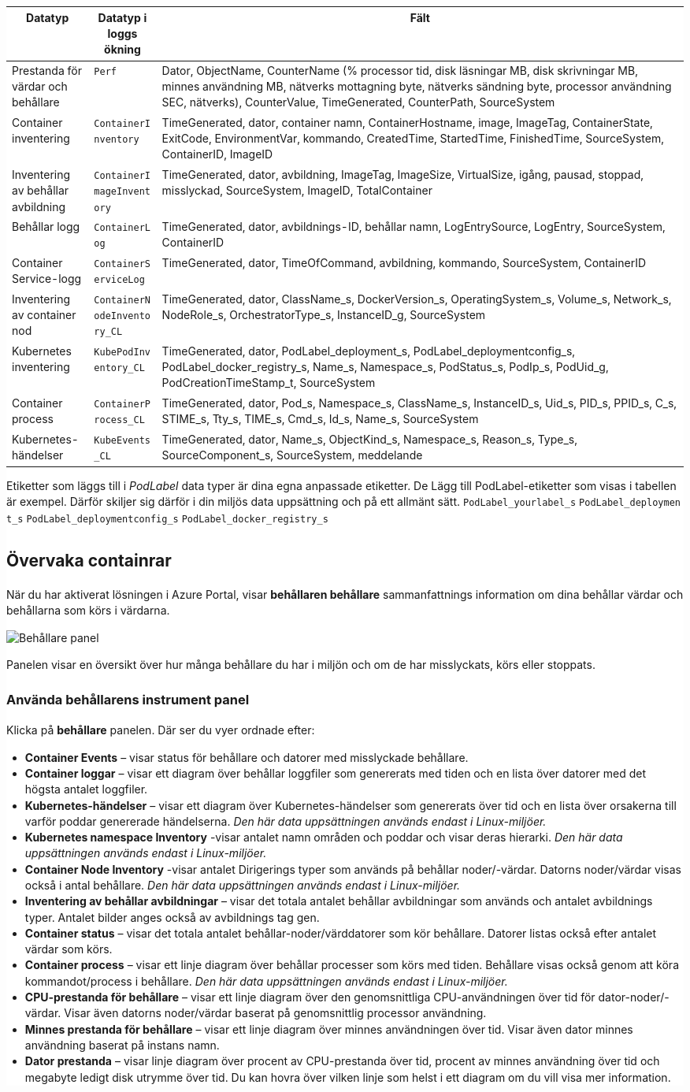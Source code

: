 | Datatyp | Datatyp i loggs ökning | Fält |
| --- | --- | --- |
| Prestanda för värdar och behållare | `Perf` | Dator, ObjectName, CounterName &#40;% processor tid, disk läsningar MB, disk skrivningar MB, minnes användning MB, nätverks mottagning byte, nätverks sändning byte, processor användning SEC, nätverks&#41;, CounterValue, TimeGenerated, CounterPath, SourceSystem |
| Container inventering | `ContainerInventory` | TimeGenerated, dator, container namn, ContainerHostname, image, ImageTag, ContainerState, ExitCode, EnvironmentVar, kommando, CreatedTime, StartedTime, FinishedTime, SourceSystem, ContainerID, ImageID |
| Inventering av behållar avbildning | `ContainerImageInventory` | TimeGenerated, dator, avbildning, ImageTag, ImageSize, VirtualSize, igång, pausad, stoppad, misslyckad, SourceSystem, ImageID, TotalContainer |
| Behållar logg | `ContainerLog` | TimeGenerated, dator, avbildnings-ID, behållar namn, LogEntrySource, LogEntry, SourceSystem, ContainerID |
| Container Service-logg | `ContainerServiceLog`  | TimeGenerated, dator, TimeOfCommand, avbildning, kommando, SourceSystem, ContainerID |
| Inventering av container nod | `ContainerNodeInventory_CL`| TimeGenerated, dator, ClassName_s, DockerVersion_s, OperatingSystem_s, Volume_s, Network_s, NodeRole_s, OrchestratorType_s, InstanceID_g, SourceSystem|
| Kubernetes inventering | `KubePodInventory_CL` | TimeGenerated, dator, PodLabel_deployment_s, PodLabel_deploymentconfig_s, PodLabel_docker_registry_s, Name_s, Namespace_s, PodStatus_s, PodIp_s, PodUid_g, PodCreationTimeStamp_t, SourceSystem |
| Container process | `ContainerProcess_CL` | TimeGenerated, dator, Pod_s, Namespace_s, ClassName_s, InstanceID_s, Uid_s, PID_s, PPID_s, C_s, STIME_s, Tty_s, TIME_s, Cmd_s, Id_s, Name_s, SourceSystem |
| Kubernetes-händelser | `KubeEvents_CL` | TimeGenerated, dator, Name_s, ObjectKind_s, Namespace_s, Reason_s, Type_s, SourceComponent_s, SourceSystem, meddelande |

Etiketter som läggs till i *PodLabel* data typer är dina egna anpassade etiketter. De Lägg till PodLabel-etiketter som visas i tabellen är exempel. Därför skiljer sig därför i din miljös data uppsättning och på ett allmänt sätt. `PodLabel_yourlabel_s` `PodLabel_deployment_s` `PodLabel_deploymentconfig_s` `PodLabel_docker_registry_s`

## <a name="monitor-containers"></a>Övervaka containrar
När du har aktiverat lösningen i Azure Portal, visar **behållaren behållare** sammanfattnings information om dina behållar värdar och behållarna som körs i värdarna.

![Behållare panel](./media/containers/containers-title.png)

Panelen visar en översikt över hur många behållare du har i miljön och om de har misslyckats, körs eller stoppats.

### <a name="using-the-containers-dashboard"></a>Använda behållarens instrument panel

Klicka på **behållare** panelen. Där ser du vyer ordnade efter:

- **Container Events** – visar status för behållare och datorer med misslyckade behållare.
- **Container loggar** – visar ett diagram över behållar loggfiler som genererats med tiden och en lista över datorer med det högsta antalet loggfiler.
- **Kubernetes-händelser** – visar ett diagram över Kubernetes-händelser som genererats över tid och en lista över orsakerna till varför poddar genererade händelserna. *Den här data uppsättningen används endast i Linux-miljöer.*
- **Kubernetes namespace Inventory** -visar antalet namn områden och poddar och visar deras hierarki. *Den här data uppsättningen används endast i Linux-miljöer.*
- **Container Node Inventory** -visar antalet Dirigerings typer som används på behållar noder/-värdar. Datorns noder/värdar visas också i antal behållare. *Den här data uppsättningen används endast i Linux-miljöer.*
- **Inventering av behållar avbildningar** – visar det totala antalet behållar avbildningar som används och antalet avbildnings typer. Antalet bilder anges också av avbildnings tag gen.
- **Container status** – visar det totala antalet behållar-noder/värddatorer som kör behållare. Datorer listas också efter antalet värdar som körs.
- **Container process** – visar ett linje diagram över behållar processer som körs med tiden. Behållare visas också genom att köra kommandot/process i behållare. *Den här data uppsättningen används endast i Linux-miljöer.*
- **CPU-prestanda för behållare** – visar ett linje diagram över den genomsnittliga CPU-användningen över tid för dator-noder/-värdar. Visar även datorns noder/värdar baserat på genomsnittlig processor användning.
- **Minnes prestanda för behållare** – visar ett linje diagram över minnes användningen över tid. Visar även dator minnes användning baserat på instans namn.
- **Dator prestanda** – visar linje diagram över procent av CPU-prestanda över tid, procent av minnes användning över tid och megabyte ledigt disk utrymme över tid. Du kan hovra över vilken linje som helst i ett diagram om du vill visa mer information.
